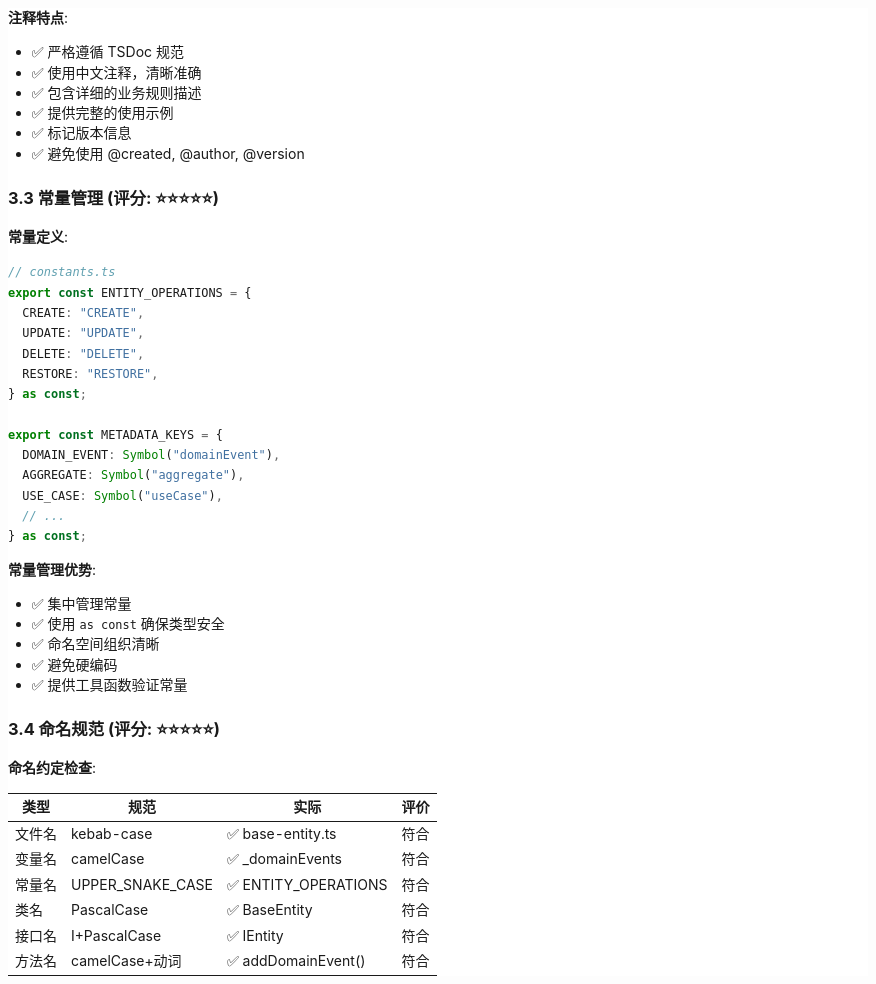 **注释特点**:

- ✅ 严格遵循 TSDoc 规范
- ✅ 使用中文注释，清晰准确
- ✅ 包含详细的业务规则描述
- ✅ 提供完整的使用示例
- ✅ 标记版本信息
- ✅ 避免使用 @created, @author, @version

### 3.3 常量管理 (评分: ⭐⭐⭐⭐⭐)

**常量定义**:

```typescript
// constants.ts
export const ENTITY_OPERATIONS = {
  CREATE: "CREATE",
  UPDATE: "UPDATE",
  DELETE: "DELETE",
  RESTORE: "RESTORE",
} as const;

export const METADATA_KEYS = {
  DOMAIN_EVENT: Symbol("domainEvent"),
  AGGREGATE: Symbol("aggregate"),
  USE_CASE: Symbol("useCase"),
  // ...
} as const;
```

**常量管理优势**:

- ✅ 集中管理常量
- ✅ 使用 `as const` 确保类型安全
- ✅ 命名空间组织清晰
- ✅ 避免硬编码
- ✅ 提供工具函数验证常量

### 3.4 命名规范 (评分: ⭐⭐⭐⭐⭐)

**命名约定检查**:

| 类型   | 规范             | 实际                 | 评价 |
| ------ | ---------------- | -------------------- | ---- |
| 文件名 | kebab-case       | ✅ base-entity.ts    | 符合 |
| 变量名 | camelCase        | ✅ \_domainEvents    | 符合 |
| 常量名 | UPPER_SNAKE_CASE | ✅ ENTITY_OPERATIONS | 符合 |
| 类名   | PascalCase       | ✅ BaseEntity        | 符合 |
| 接口名 | I+PascalCase     | ✅ IEntity           | 符合 |
| 方法名 | camelCase+动词   | ✅ addDomainEvent()  | 符合 |
